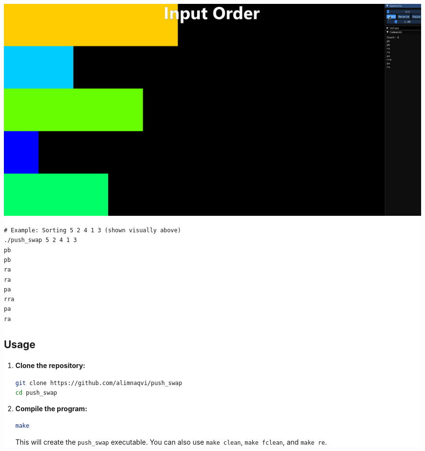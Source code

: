 ![Push swap demo visualization with 5 numbers](img/push_swap_5_demo.gif)

```
# Example: Sorting 5 2 4 1 3 (shown visually above)
./push_swap 5 2 4 1 3
pb
pb
ra
ra
pa
rra
pa
ra
```

## Usage

1.  **Clone the repository:**
    ```bash
    git clone https://github.com/alimnaqvi/push_swap
    cd push_swap
    ```

2.  **Compile the program:**
    ```bash
    make
    ```
    This will create the `push_swap` executable. You can also use `make clean`, `make fclean`, and `make re`.
